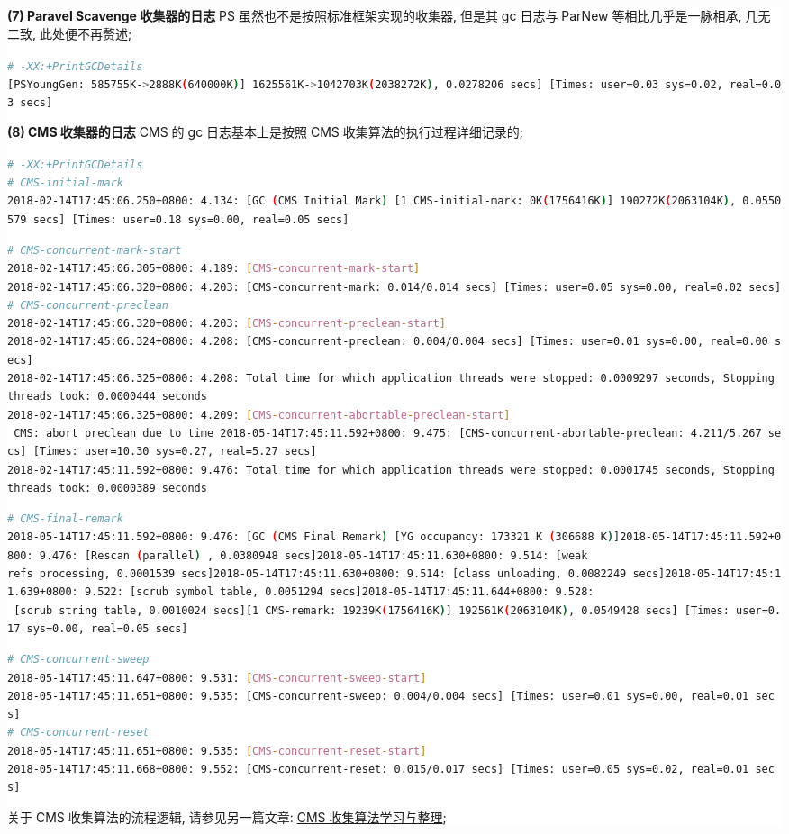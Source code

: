 **(7) Paravel Scavenge 收集器的日志**
PS 虽然也不是按照标准框架实现的收集器, 但是其 gc 日志与 ParNew 等相比几乎是一脉相承, 几无二致, 此处便不再赘述;
``` bash
# -XX:+PrintGCDetails
[PSYoungGen: 585755K->2888K(640000K)] 1625561K->1042703K(2038272K), 0.0278206 secs] [Times: user=0.03 sys=0.02, real=0.03 secs]
```

**(8) CMS 收集器的日志**
CMS 的 gc 日志基本上是按照 CMS 收集算法的执行过程详细记录的;
``` bash
# -XX:+PrintGCDetails
# CMS-initial-mark
2018-02-14T17:45:06.250+0800: 4.134: [GC (CMS Initial Mark) [1 CMS-initial-mark: 0K(1756416K)] 190272K(2063104K), 0.0550579 secs] [Times: user=0.18 sys=0.00, real=0.05 secs]
```
``` bash
# CMS-concurrent-mark-start
2018-02-14T17:45:06.305+0800: 4.189: [CMS-concurrent-mark-start]
2018-02-14T17:45:06.320+0800: 4.203: [CMS-concurrent-mark: 0.014/0.014 secs] [Times: user=0.05 sys=0.00, real=0.02 secs] 
# CMS-concurrent-preclean
2018-02-14T17:45:06.320+0800: 4.203: [CMS-concurrent-preclean-start]
2018-02-14T17:45:06.324+0800: 4.208: [CMS-concurrent-preclean: 0.004/0.004 secs] [Times: user=0.01 sys=0.00, real=0.00 secs] 
2018-02-14T17:45:06.325+0800: 4.208: Total time for which application threads were stopped: 0.0009297 seconds, Stopping threads took: 0.0000444 seconds
2018-02-14T17:45:06.325+0800: 4.209: [CMS-concurrent-abortable-preclean-start]
 CMS: abort preclean due to time 2018-05-14T17:45:11.592+0800: 9.475: [CMS-concurrent-abortable-preclean: 4.211/5.267 secs] [Times: user=10.30 sys=0.27, real=5.27 secs] 
2018-02-14T17:45:11.592+0800: 9.476: Total time for which application threads were stopped: 0.0001745 seconds, Stopping threads took: 0.0000389 seconds
```
``` bash
# CMS-final-remark
2018-05-14T17:45:11.592+0800: 9.476: [GC (CMS Final Remark) [YG occupancy: 173321 K (306688 K)]2018-05-14T17:45:11.592+0800: 9.476: [Rescan (parallel) , 0.0380948 secs]2018-05-14T17:45:11.630+0800: 9.514: [weak 
refs processing, 0.0001539 secs]2018-05-14T17:45:11.630+0800: 9.514: [class unloading, 0.0082249 secs]2018-05-14T17:45:11.639+0800: 9.522: [scrub symbol table, 0.0051294 secs]2018-05-14T17:45:11.644+0800: 9.528:
 [scrub string table, 0.0010024 secs][1 CMS-remark: 19239K(1756416K)] 192561K(2063104K), 0.0549428 secs] [Times: user=0.17 sys=0.00, real=0.05 secs] 
``` 
``` bash
# CMS-concurrent-sweep
2018-05-14T17:45:11.647+0800: 9.531: [CMS-concurrent-sweep-start]
2018-05-14T17:45:11.651+0800: 9.535: [CMS-concurrent-sweep: 0.004/0.004 secs] [Times: user=0.01 sys=0.00, real=0.01 secs] 
# CMS-concurrent-reset
2018-05-14T17:45:11.651+0800: 9.535: [CMS-concurrent-reset-start]
2018-05-14T17:45:11.668+0800: 9.552: [CMS-concurrent-reset: 0.015/0.017 secs] [Times: user=0.05 sys=0.02, real=0.01 secs]
```
关于 CMS 收集算法的流程逻辑, 请参见另一篇文章: [CMS 收集算法学习与整理]();
